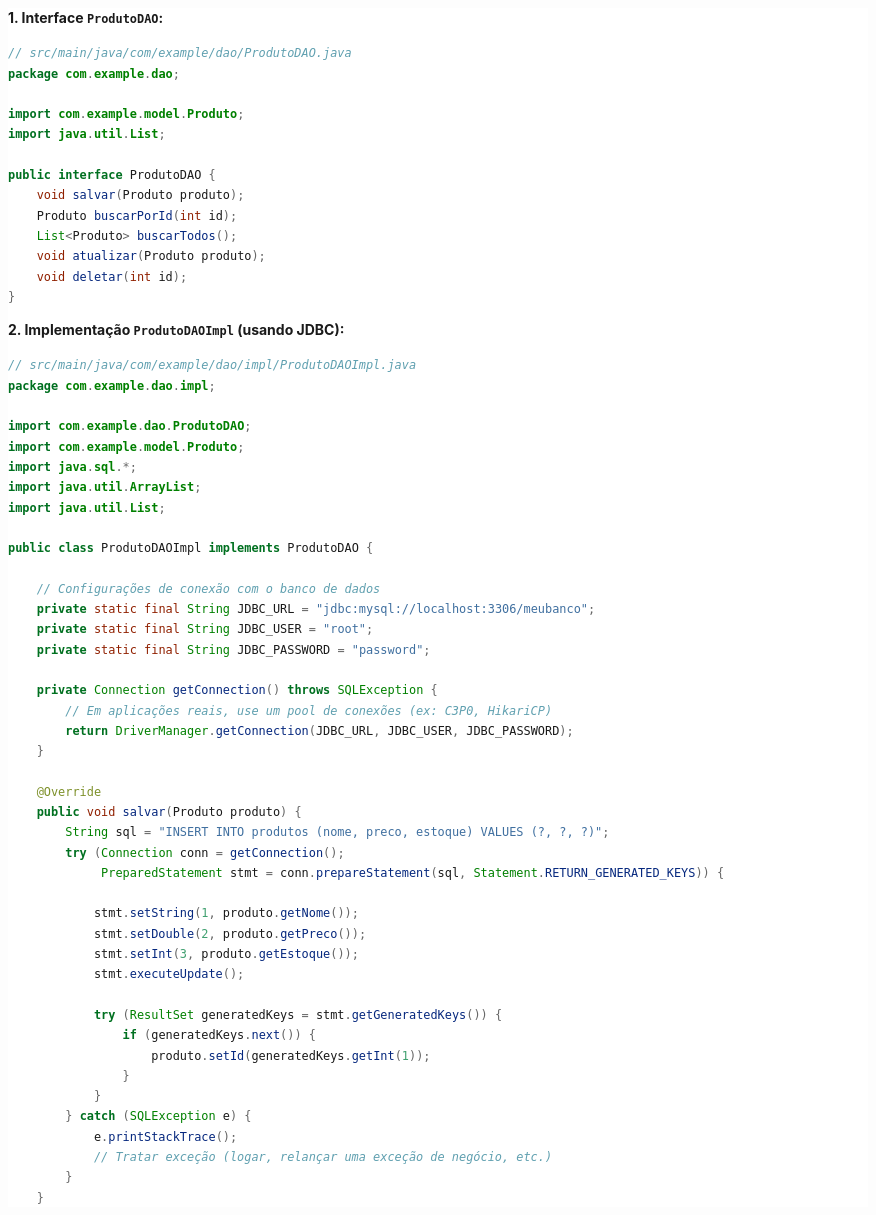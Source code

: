 **1. Interface `ProdutoDAO`:**

```java
// src/main/java/com/example/dao/ProdutoDAO.java
package com.example.dao;

import com.example.model.Produto;
import java.util.List;

public interface ProdutoDAO {
    void salvar(Produto produto);
    Produto buscarPorId(int id);
    List<Produto> buscarTodos();
    void atualizar(Produto produto);
    void deletar(int id);
}
```

**2. Implementação `ProdutoDAOImpl` (usando JDBC):**

```java
// src/main/java/com/example/dao/impl/ProdutoDAOImpl.java
package com.example.dao.impl;

import com.example.dao.ProdutoDAO;
import com.example.model.Produto;
import java.sql.*;
import java.util.ArrayList;
import java.util.List;

public class ProdutoDAOImpl implements ProdutoDAO {

    // Configurações de conexão com o banco de dados
    private static final String JDBC_URL = "jdbc:mysql://localhost:3306/meubanco";
    private static final String JDBC_USER = "root";
    private static final String JDBC_PASSWORD = "password";

    private Connection getConnection() throws SQLException {
        // Em aplicações reais, use um pool de conexões (ex: C3P0, HikariCP)
        return DriverManager.getConnection(JDBC_URL, JDBC_USER, JDBC_PASSWORD);
    }

    @Override
    public void salvar(Produto produto) {
        String sql = "INSERT INTO produtos (nome, preco, estoque) VALUES (?, ?, ?)";
        try (Connection conn = getConnection();
             PreparedStatement stmt = conn.prepareStatement(sql, Statement.RETURN_GENERATED_KEYS)) {

            stmt.setString(1, produto.getNome());
            stmt.setDouble(2, produto.getPreco());
            stmt.setInt(3, produto.getEstoque());
            stmt.executeUpdate();

            try (ResultSet generatedKeys = stmt.getGeneratedKeys()) {
                if (generatedKeys.next()) {
                    produto.setId(generatedKeys.getInt(1));
                }
            }
        } catch (SQLException e) {
            e.printStackTrace();
            // Tratar exceção (logar, relançar uma exceção de negócio, etc.)
        }
    }

```